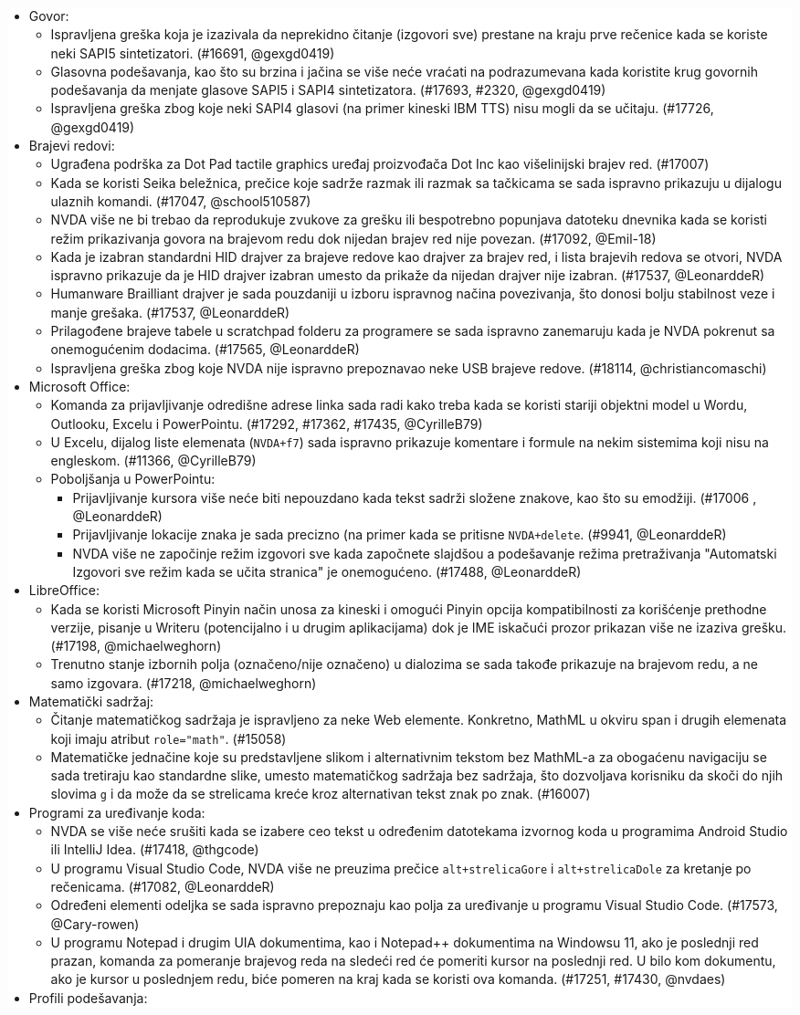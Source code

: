 * Govor:
  * Ispravljena greška koja je izazivala da neprekidno čitanje (izgovori sve) prestane na kraju prve rečenice kada se koriste neki SAPI5 sintetizatori. (#16691, @gexgd0419)
  * Glasovna podešavanja, kao što su brzina i jačina se više neće vraćati na podrazumevana kada koristite krug govornih podešavanja da menjate glasove SAPI5 i SAPI4 sintetizatora. (#17693, #2320, @gexgd0419)
  * Ispravljena greška zbog koje neki SAPI4 glasovi (na primer kineski IBM TTS) nisu mogli da se učitaju. (#17726, @gexgd0419)
* Brajevi redovi:
  * Ugrađena podrška za Dot Pad tactile graphics uređaj proizvođača Dot Inc kao višelinijski brajev red. (#17007)
  * Kada se koristi Seika beležnica, prečice koje sadrže razmak ili razmak sa tačkicama se sada ispravno prikazuju u dijalogu ulaznih komandi. (#17047, @school510587)
  * NVDA više ne bi trebao da reprodukuje zvukove za grešku ili bespotrebno popunjava datoteku dnevnika kada se koristi režim prikazivanja govora na brajevom redu dok nijedan brajev red nije povezan. (#17092, @Emil-18)
  * Kada je izabran standardni HID drajver za brajeve redove kao drajver za brajev red, i lista brajevih redova se otvori, NVDA ispravno prikazuje da je HID drajver izabran umesto da prikaže da nijedan drajver nije izabran. (#17537, @LeonarddeR)
  * Humanware Brailliant drajver je sada pouzdaniji u izboru ispravnog načina povezivanja, što donosi bolju stabilnost veze i manje grešaka. (#17537, @LeonarddeR)
  * Prilagođene brajeve tabele u scratchpad folderu za programere se sada ispravno zanemaruju kada je NVDA pokrenut sa onemogućenim dodacima. (#17565, @LeonarddeR)
  * Ispravljena greška zbog koje NVDA nije ispravno prepoznavao neke USB brajeve redove. (#18114, @christiancomaschi)
* Microsoft Office:
  * Komanda za prijavljivanje odredišne adrese linka sada radi kako treba kada se koristi stariji objektni model u Wordu, Outlooku, Excelu i PowerPointu. (#17292, #17362, #17435, @CyrilleB79)
  * U Excelu, dijalog liste elemenata (`NVDA+f7`) sada ispravno prikazuje komentare i formule na nekim sistemima koji nisu na engleskom. (#11366, @CyrilleB79)
  * Poboljšanja u PowerPointu:
    * Prijavljivanje kursora više neće biti nepouzdano kada tekst sadrži složene znakove, kao što su emodžiji. (#17006 , @LeonarddeR)
    * Prijavljivanje lokacije znaka je sada precizno (na primer kada se pritisne `NVDA+delete`. (#9941, @LeonarddeR)
    * NVDA više ne započinje režim izgovori sve kada započnete slajdšou a podešavanje režima pretraživanja "Automatski Izgovori sve režim kada se učita stranica" je onemogućeno. (#17488, @LeonarddeR)
* LibreOffice:
  * Kada se koristi Microsoft Pinyin način unosa za kineski i omogući Pinyin opcija kompatibilnosti za korišćenje prethodne verzije, pisanje u Writeru (potencijalno i u drugim aplikacijama) dok je IME iskačući prozor prikazan više ne izaziva grešku. (#17198, @michaelweghorn)
  * Trenutno stanje izbornih polja (označeno/nije označeno) u dialozima se sada takođe prikazuje na brajevom redu, a ne samo izgovara. (#17218, @michaelweghorn)
* Matematički sadržaj:
  * Čitanje matematičkog sadržaja je ispravljeno za neke Web elemente.
  Konkretno, MathML u okviru span i drugih elemenata koji imaju atribut `role="math"`. (#15058)
  * Matematičke jednačine koje su predstavljene slikom i alternativnim tekstom bez MathML-a za obogaćenu navigaciju se sada tretiraju kao standardne slike, umesto matematičkog sadržaja bez sadržaja, što dozvoljava korisniku da skoči do njih slovima `g` i da može da se strelicama kreće kroz alternativan tekst znak po znak. (#16007)
* Programi za uređivanje koda:
  * NVDA se više neće srušiti kada se izabere ceo tekst u određenim datotekama izvornog koda u programima Android Studio ili IntelliJ Idea. (#17418, @thgcode)
  * U programu Visual Studio Code, NVDA više ne preuzima prečice `alt+strelicaGore` i `alt+strelicaDole` za kretanje po rečenicama. (#17082, @LeonarddeR)
  * Određeni elementi odeljka se sada ispravno prepoznaju kao polja za uređivanje u programu Visual Studio Code. (#17573, @Cary-rowen)
  * U programu Notepad i drugim UIA dokumentima, kao i Notepad++ dokumentima na Windowsu 11, ako je poslednji red prazan, komanda za pomeranje brajevog reda na sledeći red će pomeriti kursor na poslednji red.
  U bilo kom dokumentu, ako je kursor u poslednjem redu, biće pomeren na kraj kada se koristi ova komanda. (#17251, #17430, @nvdaes)
* Profili podešavanja: